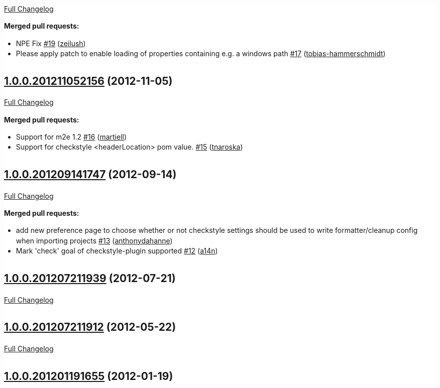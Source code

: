 [Full Changelog](https://github.com/m2e-code-quality/m2e-code-quality/compare/1.0.0.201211052156...1.0.0.201307140636)

**Merged pull requests:**

- NPE Fix  [\#19](https://github.com/m2e-code-quality/m2e-code-quality/pull/19) ([zeilush](https://github.com/zeilush))
- Please apply patch to enable loading of properties containing e.g. a windows path [\#17](https://github.com/m2e-code-quality/m2e-code-quality/pull/17) ([tobias-hammerschmidt](https://github.com/tobias-hammerschmidt))

## [1.0.0.201211052156](https://github.com/m2e-code-quality/m2e-code-quality/tree/1.0.0.201211052156) (2012-11-05)

[Full Changelog](https://github.com/m2e-code-quality/m2e-code-quality/compare/1.0.0.201209141747...1.0.0.201211052156)

**Merged pull requests:**

- Support for m2e 1.2 [\#16](https://github.com/m2e-code-quality/m2e-code-quality/pull/16) ([martiell](https://github.com/martiell))
- Support for checkstyle \<headerLocation\> pom value. [\#15](https://github.com/m2e-code-quality/m2e-code-quality/pull/15) ([tnaroska](https://github.com/tnaroska))

## [1.0.0.201209141747](https://github.com/m2e-code-quality/m2e-code-quality/tree/1.0.0.201209141747) (2012-09-14)

[Full Changelog](https://github.com/m2e-code-quality/m2e-code-quality/compare/1.0.0.201207211939...1.0.0.201209141747)

**Merged pull requests:**

- add new preference page to choose whether or not checkstyle settings should be used to  write formatter/cleanup config when importing projects [\#13](https://github.com/m2e-code-quality/m2e-code-quality/pull/13) ([anthonydahanne](https://github.com/anthonydahanne))
- Mark 'check' goal of checkstyle-plugin supported [\#12](https://github.com/m2e-code-quality/m2e-code-quality/pull/12) ([a14n](https://github.com/a14n))

## [1.0.0.201207211939](https://github.com/m2e-code-quality/m2e-code-quality/tree/1.0.0.201207211939) (2012-07-21)

[Full Changelog](https://github.com/m2e-code-quality/m2e-code-quality/compare/1.0.0.201207211912...1.0.0.201207211939)

## [1.0.0.201207211912](https://github.com/m2e-code-quality/m2e-code-quality/tree/1.0.0.201207211912) (2012-05-22)

[Full Changelog](https://github.com/m2e-code-quality/m2e-code-quality/compare/1.0.0.201201191655...1.0.0.201207211912)

## [1.0.0.201201191655](https://github.com/m2e-code-quality/m2e-code-quality/tree/1.0.0.201201191655) (2012-01-19)
